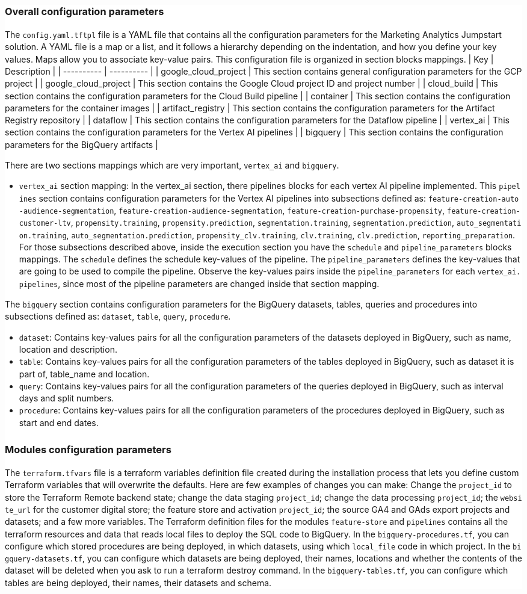 ### Overall configuration parameters
The `config.yaml.tftpl` file is a YAML file that contains all the configuration parameters for the Marketing Analytics Jumpstart solution. A YAML file is a map or a list, and it follows a hierarchy depending on the indentation, and how you define your key values. Maps allow you to associate key-value pairs. This configuration file is organized in section blocks mappings.
| Key | Description |
| ---------- | ---------- |
| google_cloud_project | This section contains general configuration parameters for the GCP project |
| google_cloud_project | This section contains the Google Cloud project ID and project number |
| cloud_build | This section contains the configuration parameters for the Cloud Build pipeline |
| container | This section contains the configuration parameters for the container images |
| artifact_registry | This section contains the configuration parameters for the Artifact Registry repository |
| dataflow | This section contains the configuration parameters for the Dataflow pipeline |
| vertex_ai | This section contains the configuration parameters for the Vertex AI pipelines |
| bigquery | This section contains the configuration parameters for the BigQuery artifacts |

There are two sections mappings which are very important, `vertex_ai` and `bigquery`.
- `vertex_ai` section mapping: In the vertex_ai section, there pipelines blocks for each vertex AI pipeline implemented.
This `pipelines` section contains configuration parameters for the Vertex AI pipelines into subsections defined as: `feature-creation-auto-audience-segmentation`, `feature-creation-audience-segmentation`, `feature-creation-purchase-propensity`, `feature-creation-customer-ltv`, `propensity.training`, `propensity.prediction`, `segmentation.training`, `segmentation.prediction`, `auto_segmentation.training`, `auto_segmentation.prediction`, `propensity_clv.training`, `clv.training`, `clv.prediction`, `reporting_preparation`.
For those subsections described above, inside the execution section you have the `schedule` and `pipeline_parameters` blocks mappings. The `schedule` defines the schedule key-values of the pipeline. The `pipeline_parameters` defines the key-values that are going to be used to compile the pipeline.
Observe the key-values pairs inside the `pipeline_parameters` for each `vertex_ai.pipelines`, since most of the pipeline parameters are changed inside that section mapping.

The `bigquery` section contains configuration parameters for the BigQuery datasets, tables, queries and procedures into subsections defined as: `dataset`, `table`, `query`, `procedure`.
- `dataset`: Contains key-values pairs for all the configuration parameters of the datasets deployed in BigQuery, such as name, location and description.
- `table`: Contains key-values pairs for all the configuration parameters of the tables deployed in BigQuery, such as dataset it is part of, table_name and location.
- `query`: Contains key-values pairs for all the configuration parameters of the queries deployed in BigQuery, such as interval days and split numbers.
- `procedure`: Contains key-values pairs for all the configuration parameters of the procedures deployed in BigQuery, such as start and end dates.

### Modules configuration parameters
The `terraform.tfvars` file is a terraform variables definition file created during the installation process that lets you define custom Terraform variables that will overwrite the defaults. Here are few examples of changes you can make:
Change the `project_id` to store the Terraform Remote backend state; change the data staging `project_id`; change the data processing `project_id`; the `website_url` for the customer digital store; the feature store and activation `project_id`; the source GA4 and GAds export projects and datasets; and a few more variables.
The Terraform definition files for the modules `feature-store` and `pipelines` contains all the terraform resources and data that reads local files to deploy the SQL code to BigQuery. In the `bigquery-procedures.tf`, you can configure which stored procedures are being deployed, in which datasets, using which `local_file` code in which project. In the `bigquery-datasets.tf`, you can configure which datasets are being deployed, their names, locations and whether the contents of the dataset will be deleted when you ask to run a terraform destroy command. In the `bigquery-tables.tf`, you can configure which tables are being deployed, their names, their datasets and schema.
